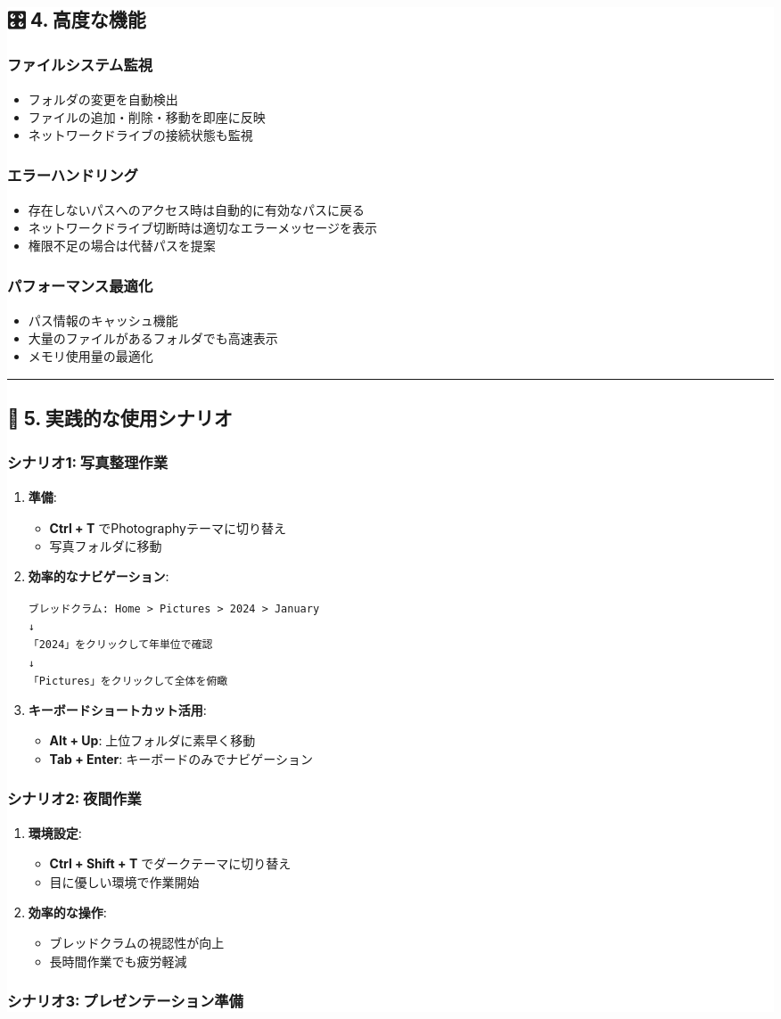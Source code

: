 
## 🎛️ 4. 高度な機能

### ファイルシステム監視
- フォルダの変更を自動検出
- ファイルの追加・削除・移動を即座に反映
- ネットワークドライブの接続状態も監視

### エラーハンドリング
- 存在しないパスへのアクセス時は自動的に有効なパスに戻る
- ネットワークドライブ切断時は適切なエラーメッセージを表示
- 権限不足の場合は代替パスを提案

### パフォーマンス最適化
- パス情報のキャッシュ機能
- 大量のファイルがあるフォルダでも高速表示
- メモリ使用量の最適化

---

## 🎯 5. 実践的な使用シナリオ

### シナリオ1: 写真整理作業

1. **準備**:
   - **Ctrl + T** でPhotographyテーマに切り替え
   - 写真フォルダに移動

2. **効率的なナビゲーション**:
   ```
   ブレッドクラム: Home > Pictures > 2024 > January
   ↓
   「2024」をクリックして年単位で確認
   ↓
   「Pictures」をクリックして全体を俯瞰
   ```

3. **キーボードショートカット活用**:
   - **Alt + Up**: 上位フォルダに素早く移動
   - **Tab + Enter**: キーボードのみでナビゲーション

### シナリオ2: 夜間作業

1. **環境設定**:
   - **Ctrl + Shift + T** でダークテーマに切り替え
   - 目に優しい環境で作業開始

2. **効率的な操作**:
   - ブレッドクラムの視認性が向上
   - 長時間作業でも疲労軽減

### シナリオ3: プレゼンテーション準備
